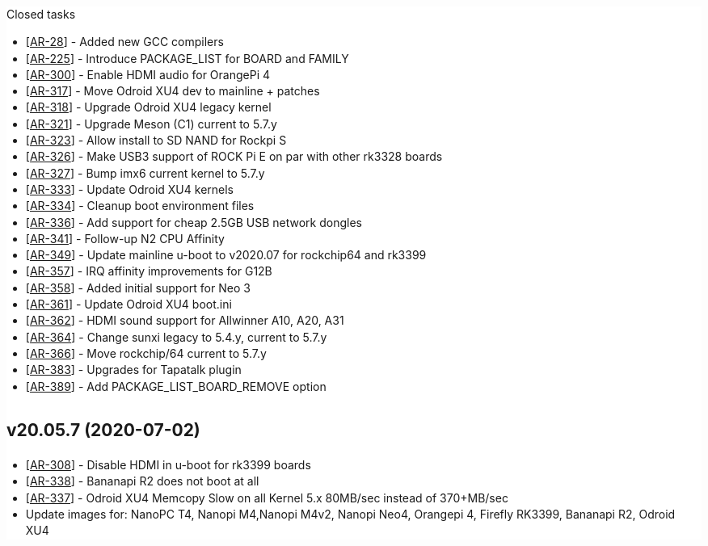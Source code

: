 Closed tasks

<ul>
<li>[<a href="https://armbian.atlassian.net/browse/AR-28">AR-28</a>] - Added new GCC compilers</li>
<li>[<a href="https://armbian.atlassian.net/browse/AR-225">AR-225</a>] - Introduce PACKAGE_LIST for BOARD and FAMILY</li>
<li>[<a href="https://armbian.atlassian.net/browse/AR-300">AR-300</a>] - Enable HDMI audio for OrangePi 4</li>
<li>[<a href="https://armbian.atlassian.net/browse/AR-317">AR-317</a>] - Move Odroid XU4 dev to mainline + patches</li>
<li>[<a href="https://armbian.atlassian.net/browse/AR-318">AR-318</a>] - Upgrade Odroid XU4 legacy kernel</li>
<li>[<a href="https://armbian.atlassian.net/browse/AR-321">AR-321</a>] - Upgrade Meson (C1) current to 5.7.y</li>
<li>[<a href="https://armbian.atlassian.net/browse/AR-323">AR-323</a>] - Allow install to SD NAND for Rockpi S</li>
<li>[<a href="https://armbian.atlassian.net/browse/AR-326">AR-326</a>] - Make USB3 support of ROCK Pi E on par with other rk3328 boards</li>
<li>[<a href="https://armbian.atlassian.net/browse/AR-327">AR-327</a>] - Bump imx6 current kernel to 5.7.y</li>
<li>[<a href="https://armbian.atlassian.net/browse/AR-333">AR-333</a>] - Update Odroid XU4 kernels</li>
<li>[<a href="https://armbian.atlassian.net/browse/AR-334">AR-334</a>] - Cleanup boot environment files</li>
<li>[<a href="https://armbian.atlassian.net/browse/AR-336">AR-336</a>] - Add support for cheap 2.5GB USB network dongles</li>
<li>[<a href="https://armbian.atlassian.net/browse/AR-341">AR-341</a>] - Follow-up N2 CPU Affinity</li>
<li>[<a href="https://armbian.atlassian.net/browse/AR-349">AR-349</a>] - Update mainline u-boot to v2020.07 for rockchip64 and rk3399</li>
<li>[<a href="https://armbian.atlassian.net/browse/AR-357">AR-357</a>] - IRQ affinity improvements for G12B</li>
<li>[<a href="https://armbian.atlassian.net/browse/AR-358">AR-358</a>] - Added initial support for Neo 3</li>
<li>[<a href="https://armbian.atlassian.net/browse/AR-361">AR-361</a>] - Update Odroid XU4 boot.ini</li>
<li>[<a href="https://armbian.atlassian.net/browse/AR-362">AR-362</a>] - HDMI sound support for Allwinner A10, A20, A31</li>
<li>[<a href="https://armbian.atlassian.net/browse/AR-364">AR-364</a>] - Change sunxi legacy to 5.4.y, current to 5.7.y</li>
<li>[<a href="https://armbian.atlassian.net/browse/AR-366">AR-366</a>] - Move rockchip/64 current to 5.7.y</li>
<li>[<a href="https://armbian.atlassian.net/browse/AR-383">AR-383</a>] - Upgrades for Tapatalk plugin</li>
<li>[<a href="https://armbian.atlassian.net/browse/AR-389">AR-389</a>] - Add PACKAGE_LIST_BOARD_REMOVE option</li>
</ul>

## v20.05.7 (2020-07-02)

<ul>
<li>[<a href='https://armbian.atlassian.net/browse/AR-308'>AR-308</a>] - Disable HDMI in u-boot for rk3399 boards</li>
<li>[<a href='https://armbian.atlassian.net/browse/AR-338'>AR-338</a>] - Bananapi R2 does not boot at all</li> 
<li>[<a href='https://armbian.atlassian.net/browse/AR-337'>AR-337</a>] - Odroid XU4 Memcopy Slow on all Kernel 5.x 80MB/sec instead of 370+MB/sec</li>
<li>Update images for: NanoPC T4, Nanopi M4,Nanopi M4v2, Nanopi Neo4, Orangepi 4, Firefly RK3399, Bananapi R2, Odroid XU4</li>
</ul>
